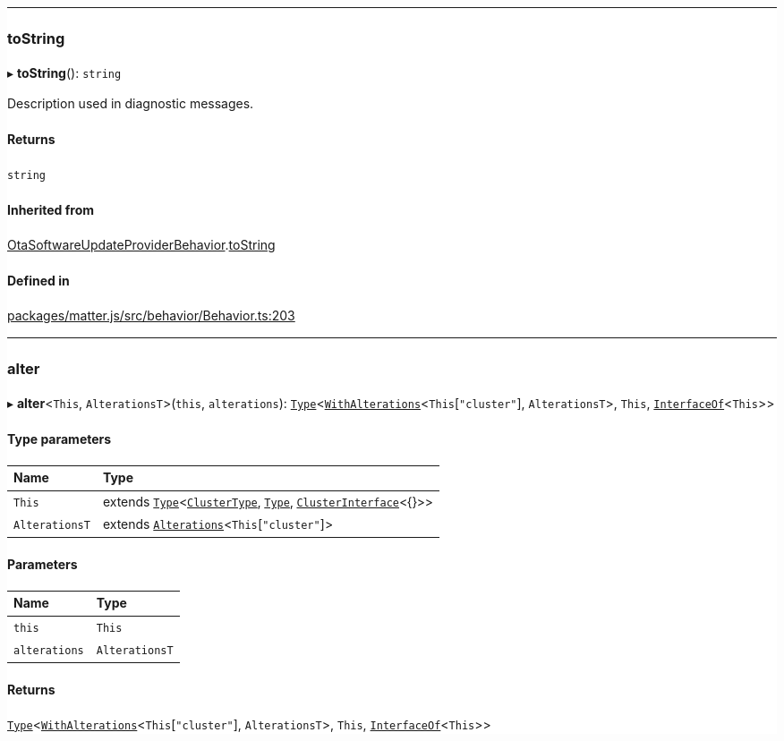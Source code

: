 ___

### toString

▸ **toString**(): `string`

Description used in diagnostic messages.

#### Returns

`string`

#### Inherited from

[OtaSoftwareUpdateProviderBehavior](../interfaces/behavior_definitions_ota_software_update_provider_export.OtaSoftwareUpdateProviderBehavior-1.md).[toString](../interfaces/behavior_definitions_ota_software_update_provider_export.OtaSoftwareUpdateProviderBehavior-1.md#tostring)

#### Defined in

[packages/matter.js/src/behavior/Behavior.ts:203](https://github.com/project-chip/matter.js/blob/904d0c9b952b91f28a21803759c5e5c66ee4d272/packages/matter.js/src/behavior/Behavior.ts#L203)

___

### alter

▸ **alter**\<`This`, `AlterationsT`\>(`this`, `alterations`): [`Type`](../interfaces/behavior_cluster_export.ClusterBehavior.Type.md)\<[`WithAlterations`](../modules/cluster_export.ElementModifier.md#withalterations)\<`This`[``"cluster"``], `AlterationsT`\>, `This`, [`InterfaceOf`](../modules/behavior_cluster_export.ClusterInterface.md#interfaceof)\<`This`\>\>

#### Type parameters

| Name | Type |
| :------ | :------ |
| `This` | extends [`Type`](../interfaces/behavior_cluster_export.ClusterBehavior.Type.md)\<[`ClusterType`](../interfaces/cluster_export.ClusterType-1.md), [`Type`](../interfaces/behavior_export.Behavior.Type.md), [`ClusterInterface`](../modules/behavior_cluster_export.md#clusterinterface)\<{}\>\> |
| `AlterationsT` | extends [`Alterations`](../modules/cluster_export.ElementModifier.md#alterations)\<`This`[``"cluster"``]\> |

#### Parameters

| Name | Type |
| :------ | :------ |
| `this` | `This` |
| `alterations` | `AlterationsT` |

#### Returns

[`Type`](../interfaces/behavior_cluster_export.ClusterBehavior.Type.md)\<[`WithAlterations`](../modules/cluster_export.ElementModifier.md#withalterations)\<`This`[``"cluster"``], `AlterationsT`\>, `This`, [`InterfaceOf`](../modules/behavior_cluster_export.ClusterInterface.md#interfaceof)\<`This`\>\>
